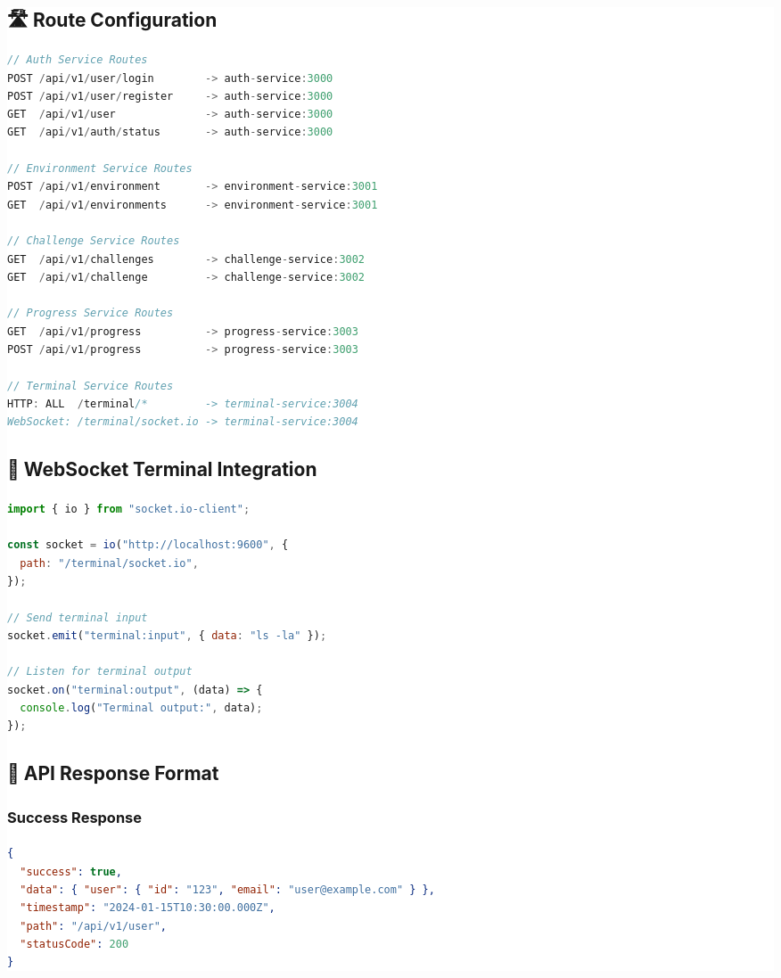 ## 🛣️ Route Configuration

```typescript
// Auth Service Routes
POST /api/v1/user/login        -> auth-service:3000
POST /api/v1/user/register     -> auth-service:3000
GET  /api/v1/user              -> auth-service:3000
GET  /api/v1/auth/status       -> auth-service:3000

// Environment Service Routes
POST /api/v1/environment       -> environment-service:3001
GET  /api/v1/environments      -> environment-service:3001

// Challenge Service Routes
GET  /api/v1/challenges        -> challenge-service:3002
GET  /api/v1/challenge         -> challenge-service:3002

// Progress Service Routes
GET  /api/v1/progress          -> progress-service:3003
POST /api/v1/progress          -> progress-service:3003

// Terminal Service Routes
HTTP: ALL  /terminal/*         -> terminal-service:3004
WebSocket: /terminal/socket.io -> terminal-service:3004
```

## 🔌 WebSocket Terminal Integration

```javascript
import { io } from "socket.io-client";

const socket = io("http://localhost:9600", {
  path: "/terminal/socket.io",
});

// Send terminal input
socket.emit("terminal:input", { data: "ls -la" });

// Listen for terminal output
socket.on("terminal:output", (data) => {
  console.log("Terminal output:", data);
});
```

## 📝 API Response Format

### Success Response

```json
{
  "success": true,
  "data": { "user": { "id": "123", "email": "user@example.com" } },
  "timestamp": "2024-01-15T10:30:00.000Z",
  "path": "/api/v1/user",
  "statusCode": 200
}
```
